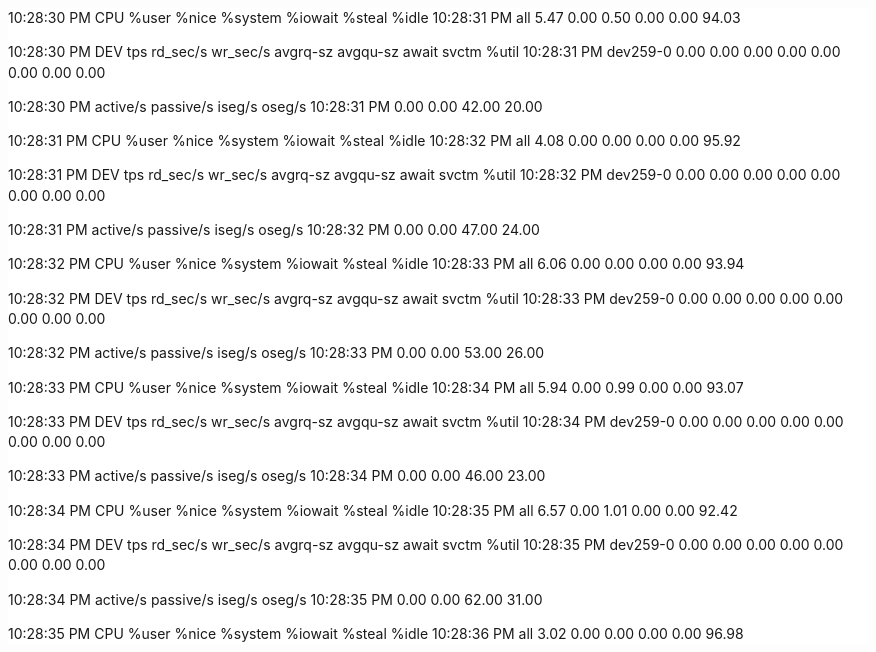 10:28:30 PM     CPU     %user     %nice   %system   %iowait    %steal     %idle
10:28:31 PM     all      5.47      0.00      0.50      0.00      0.00     94.03

10:28:30 PM       DEV       tps  rd_sec/s  wr_sec/s  avgrq-sz  avgqu-sz     await     svctm     %util
10:28:31 PM  dev259-0      0.00      0.00      0.00      0.00      0.00      0.00      0.00      0.00

10:28:30 PM  active/s passive/s    iseg/s    oseg/s
10:28:31 PM      0.00      0.00     42.00     20.00

10:28:31 PM     CPU     %user     %nice   %system   %iowait    %steal     %idle
10:28:32 PM     all      4.08      0.00      0.00      0.00      0.00     95.92

10:28:31 PM       DEV       tps  rd_sec/s  wr_sec/s  avgrq-sz  avgqu-sz     await     svctm     %util
10:28:32 PM  dev259-0      0.00      0.00      0.00      0.00      0.00      0.00      0.00      0.00

10:28:31 PM  active/s passive/s    iseg/s    oseg/s
10:28:32 PM      0.00      0.00     47.00     24.00

10:28:32 PM     CPU     %user     %nice   %system   %iowait    %steal     %idle
10:28:33 PM     all      6.06      0.00      0.00      0.00      0.00     93.94

10:28:32 PM       DEV       tps  rd_sec/s  wr_sec/s  avgrq-sz  avgqu-sz     await     svctm     %util
10:28:33 PM  dev259-0      0.00      0.00      0.00      0.00      0.00      0.00      0.00      0.00

10:28:32 PM  active/s passive/s    iseg/s    oseg/s
10:28:33 PM      0.00      0.00     53.00     26.00

10:28:33 PM     CPU     %user     %nice   %system   %iowait    %steal     %idle
10:28:34 PM     all      5.94      0.00      0.99      0.00      0.00     93.07

10:28:33 PM       DEV       tps  rd_sec/s  wr_sec/s  avgrq-sz  avgqu-sz     await     svctm     %util
10:28:34 PM  dev259-0      0.00      0.00      0.00      0.00      0.00      0.00      0.00      0.00

10:28:33 PM  active/s passive/s    iseg/s    oseg/s
10:28:34 PM      0.00      0.00     46.00     23.00

10:28:34 PM     CPU     %user     %nice   %system   %iowait    %steal     %idle
10:28:35 PM     all      6.57      0.00      1.01      0.00      0.00     92.42

10:28:34 PM       DEV       tps  rd_sec/s  wr_sec/s  avgrq-sz  avgqu-sz     await     svctm     %util
10:28:35 PM  dev259-0      0.00      0.00      0.00      0.00      0.00      0.00      0.00      0.00

10:28:34 PM  active/s passive/s    iseg/s    oseg/s
10:28:35 PM      0.00      0.00     62.00     31.00

10:28:35 PM     CPU     %user     %nice   %system   %iowait    %steal     %idle
10:28:36 PM     all      3.02      0.00      0.00      0.00      0.00     96.98
